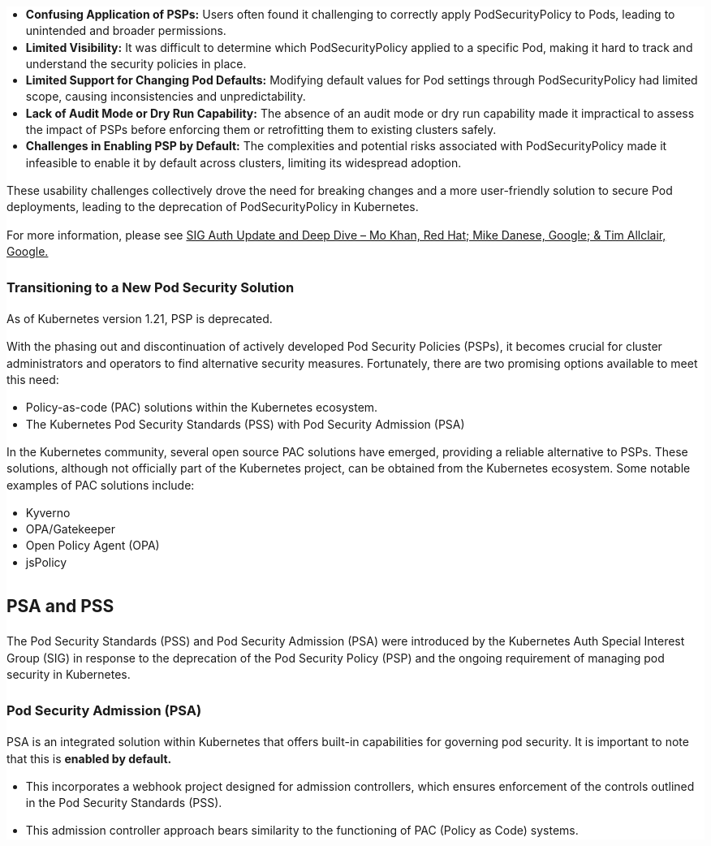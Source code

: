 - **Confusing Application of PSPs:** Users often found it challenging to correctly apply PodSecurityPolicy to Pods, leading to unintended and broader permissions.
- **Limited Visibility:** It was difficult to determine which PodSecurityPolicy applied to a specific Pod, making it hard to track and understand the security policies in place.
- **Limited Support for Changing Pod Defaults:** Modifying default values for Pod settings through PodSecurityPolicy had limited scope, causing inconsistencies and unpredictability.
- **Lack of Audit Mode or Dry Run Capability:** The absence of an audit mode or dry run capability made it impractical to assess the impact of PSPs before enforcing them or retrofitting them to existing clusters safely.
- **Challenges in Enabling PSP by Default:** The complexities and potential risks associated with PodSecurityPolicy made it infeasible to enable it by default across clusters, limiting its widespread adoption.

These usability challenges collectively drove the need for breaking changes and a more user-friendly solution to secure Pod deployments, leading to the deprecation of PodSecurityPolicy in Kubernetes.

For more information, please see [SIG Auth Update and Deep Dive – Mo Khan, Red Hat; Mike Danese, Google; & Tim Allclair, Google.](https://youtu.be/SFtHRmPuhEw)

### Transitioning to a New Pod Security Solution 

As of Kubernetes version 1.21, PSP is deprecated.

With the phasing out and discontinuation of actively developed Pod Security Policies (PSPs), it becomes crucial for cluster administrators and operators to find alternative security measures. Fortunately, there are two promising options available to meet this need:

- Policy-as-code (PAC) solutions within the Kubernetes ecosystem.
- The Kubernetes Pod Security Standards (PSS) with Pod Security Admission (PSA)

In the Kubernetes community, several open source PAC solutions have emerged, providing a reliable alternative to PSPs. These solutions, although not officially part of the Kubernetes project, can be obtained from the Kubernetes ecosystem. Some notable examples of PAC solutions include:

- Kyverno 
- OPA/Gatekeeper
- Open Policy Agent (OPA)
- jsPolicy



## PSA and PSS  

The Pod Security Standards (PSS) and Pod Security Admission (PSA) were introduced by the Kubernetes Auth Special Interest Group (SIG) in response to the deprecation of the Pod Security Policy (PSP) and the ongoing requirement of managing pod security in Kubernetes. 

### Pod Security Admission (PSA)

PSA is an integrated solution within Kubernetes that offers built-in capabilities for governing pod security. It is important to note that this is **enabled by default.**

- This incorporates a webhook project designed for admission controllers, which ensures enforcement of the controls outlined in the Pod Security Standards (PSS). 

- This admission controller approach bears similarity to the functioning of PAC (Policy as Code) systems.
